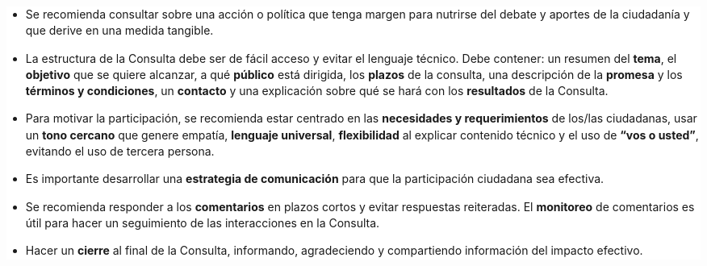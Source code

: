  - Se recomienda consultar sobre una acción o política que tenga margen para nutrirse del debate y aportes de la ciudadanía y que derive en una medida tangible.
    
-   La estructura de la Consulta debe ser de fácil acceso y evitar el lenguaje técnico. Debe contener: un resumen del **tema**, el **objetivo** que se quiere alcanzar, a qué **público** está dirigida, los **plazos** de la consulta, una descripción de la **promesa** y los **términos y condiciones**, un **contacto** y una explicación sobre qué se hará con los **resultados** de la Consulta.

-   Para motivar la participación, se recomienda estar centrado en las **necesidades y requerimientos** de los/las ciudadanas, usar un **tono cercano** que genere empatía, **lenguaje universal**, **flexibilidad** al explicar contenido técnico y el uso de **“vos o usted”**, evitando el uso de tercera persona.
    

-   Es importante desarrollar una **estrategia de comunicación** para que la participación ciudadana sea efectiva.
    
-   Se recomienda responder a los **comentarios** en plazos cortos y evitar respuestas reiteradas. El **monitoreo** de comentarios es útil para hacer un seguimiento de las interacciones en la Consulta.
    
-   Hacer un **cierre** al final de la Consulta, informando, agradeciendo y compartiendo información del impacto efectivo.